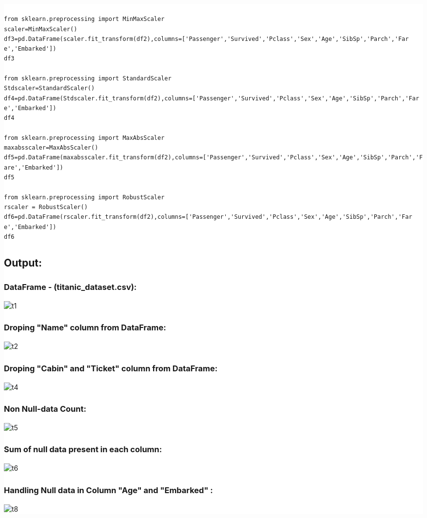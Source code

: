 ```

from sklearn.preprocessing import MinMaxScaler
scaler=MinMaxScaler()
df3=pd.DataFrame(scaler.fit_transform(df2),columns=['Passenger','Survived','Pclass','Sex','Age','SibSp','Parch','Fare','Embarked'])
df3

from sklearn.preprocessing import StandardScaler
Stdscaler=StandardScaler()
df4=pd.DataFrame(Stdscaler.fit_transform(df2),columns=['Passenger','Survived','Pclass','Sex','Age','SibSp','Parch','Fare','Embarked'])
df4

from sklearn.preprocessing import MaxAbsScaler
maxabsscaler=MaxAbsScaler()
df5=pd.DataFrame(maxabsscaler.fit_transform(df2),columns=['Passenger','Survived','Pclass','Sex','Age','SibSp','Parch','Fare','Embarked'])
df5

from sklearn.preprocessing import RobustScaler
rscaler = RobustScaler()
df6=pd.DataFrame(rscaler.fit_transform(df2),columns=['Passenger','Survived','Pclass','Sex','Age','SibSp','Parch','Fare','Embarked'])
df6
```
## Output:
### DataFrame - (titanic_dataset.csv):
![t1](https://user-images.githubusercontent.com/94170892/169095691-b79362a0-e6b6-4f32-9417-1e4f7e6806e9.png)

### Droping "Name" column from DataFrame:
![t2](https://user-images.githubusercontent.com/94170892/169095754-a61f6738-4f52-4674-89c8-92e27fcc1d07.png)

### Droping "Cabin" and "Ticket" column from DataFrame:
![t4](https://user-images.githubusercontent.com/94170892/169095816-5c9ee822-fb23-4cfe-8178-936a7a1a87c7.png)

### Non Null-data Count:
![t5](https://user-images.githubusercontent.com/94170892/169095878-68928736-dd72-4453-a3e5-b0acaacbdc44.png)

### Sum of null data present in each column:
![t6](https://user-images.githubusercontent.com/94170892/169095901-d32d1fe3-0797-4b61-b74f-89efb7459fb8.png)

### Handling Null data in Column "Age" and "Embarked" :
![t8](https://user-images.githubusercontent.com/94170892/169096014-7d5e7973-8795-4eb2-a1f5-ace7e5f64f93.png)
